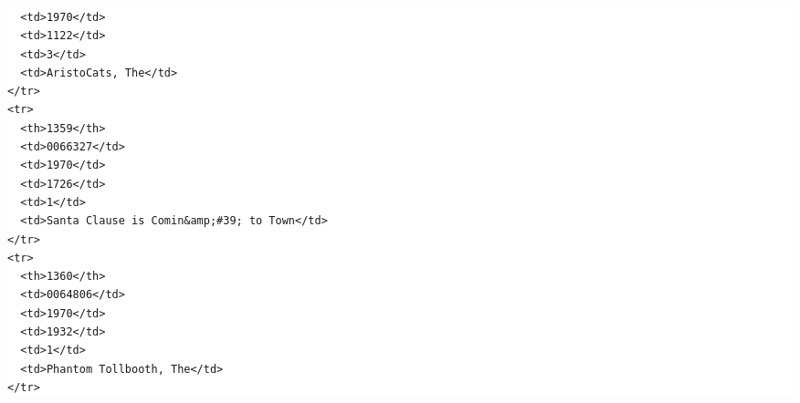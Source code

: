       <td>1970</td>
      <td>1122</td>
      <td>3</td>
      <td>AristoCats, The</td>
    </tr>
    <tr>
      <th>1359</th>
      <td>0066327</td>
      <td>1970</td>
      <td>1726</td>
      <td>1</td>
      <td>Santa Clause is Comin&amp;#39; to Town</td>
    </tr>
    <tr>
      <th>1360</th>
      <td>0064806</td>
      <td>1970</td>
      <td>1932</td>
      <td>1</td>
      <td>Phantom Tollbooth, The</td>
    </tr>
  </tbody>
</table>
</div>
      <button class="colab-df-convert" onclick="convertToInteractive('df-bba25795-b78e-40b5-b8d9-a2d8c58c7502')"
              title="Convert this dataframe to an interactive table."
              style="display:none;">

  <svg xmlns="http://www.w3.org/2000/svg" height="24px"viewBox="0 0 24 24"
       width="24px">
    <path d="M0 0h24v24H0V0z" fill="none"/>
    <path d="M18.56 5.44l.94 2.06.94-2.06 2.06-.94-2.06-.94-.94-2.06-.94 2.06-2.06.94zm-11 1L8.5 8.5l.94-2.06 2.06-.94-2.06-.94L8.5 2.5l-.94 2.06-2.06.94zm10 10l.94 2.06.94-2.06 2.06-.94-2.06-.94-.94-2.06-.94 2.06-2.06.94z"/><path d="M17.41 7.96l-1.37-1.37c-.4-.4-.92-.59-1.43-.59-.52 0-1.04.2-1.43.59L10.3 9.45l-7.72 7.72c-.78.78-.78 2.05 0 2.83L4 21.41c.39.39.9.59 1.41.59.51 0 1.02-.2 1.41-.59l7.78-7.78 2.81-2.81c.8-.78.8-2.07 0-2.86zM5.41 20L4 18.59l7.72-7.72 1.47 1.35L5.41 20z"/>
  </svg>
      </button>

  <style>
    .colab-df-container {
      display:flex;
      flex-wrap:wrap;
      gap: 12px;
    }

    .colab-df-convert {
      background-color: #E8F0FE;
      border: none;
      border-radius: 50%;
      cursor: pointer;
      display: none;
      fill: #1967D2;
      height: 32px;
      padding: 0 0 0 0;
      width: 32px;
    }
